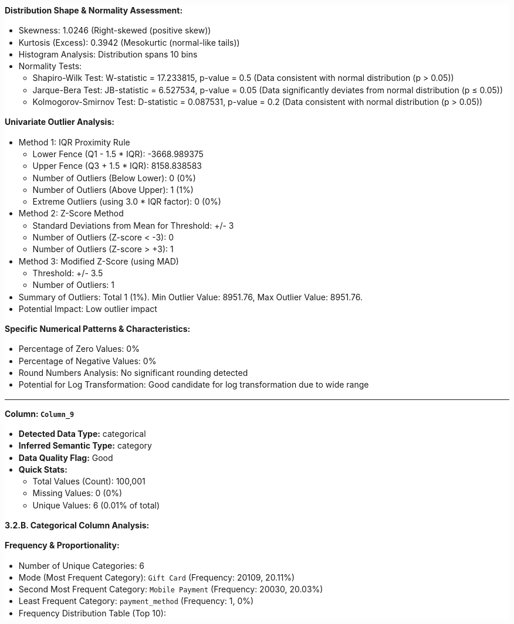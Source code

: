 **Distribution Shape & Normality Assessment:**
* Skewness: 1.0246 (Right-skewed (positive skew))
* Kurtosis (Excess): 0.3942 (Mesokurtic (normal-like tails))
* Histogram Analysis: Distribution spans 10 bins
* Normality Tests:
    * Shapiro-Wilk Test: W-statistic = 17.233815, p-value = 0.5 (Data consistent with normal distribution (p > 0.05))
    * Jarque-Bera Test: JB-statistic = 6.527534, p-value = 0.05 (Data significantly deviates from normal distribution (p ≤ 0.05))
    * Kolmogorov-Smirnov Test: D-statistic = 0.087531, p-value = 0.2 (Data consistent with normal distribution (p > 0.05))

**Univariate Outlier Analysis:**
* Method 1: IQR Proximity Rule
    * Lower Fence (Q1 - 1.5 * IQR): -3668.989375
    * Upper Fence (Q3 + 1.5 * IQR): 8158.838583
    * Number of Outliers (Below Lower): 0 (0%)
    * Number of Outliers (Above Upper): 1 (1%)
    * Extreme Outliers (using 3.0 * IQR factor): 0 (0%)
* Method 2: Z-Score Method
    * Standard Deviations from Mean for Threshold: +/- 3
    * Number of Outliers (Z-score < -3): 0
    * Number of Outliers (Z-score > +3): 1
* Method 3: Modified Z-Score (using MAD)
    * Threshold: +/- 3.5
    * Number of Outliers: 1
* Summary of Outliers: Total 1 (1%). Min Outlier Value: 8951.76, Max Outlier Value: 8951.76.
* Potential Impact: Low outlier impact

**Specific Numerical Patterns & Characteristics:**
* Percentage of Zero Values: 0%
* Percentage of Negative Values: 0%
* Round Numbers Analysis: No significant rounding detected
* Potential for Log Transformation: Good candidate for log transformation due to wide range

---
**Column: `Column_9`**
* **Detected Data Type:** categorical
* **Inferred Semantic Type:** category
* **Data Quality Flag:** Good
* **Quick Stats:**
    * Total Values (Count): 100,001
    * Missing Values: 0 (0%)
    * Unique Values: 6 (0.01% of total)

**3.2.B. Categorical Column Analysis:**

**Frequency & Proportionality:**
* Number of Unique Categories: 6
* Mode (Most Frequent Category): `Gift Card` (Frequency: 20109, 20.11%)
* Second Most Frequent Category: `Mobile Payment` (Frequency: 20030, 20.03%)
* Least Frequent Category: `payment_method` (Frequency: 1, 0%)
* Frequency Distribution Table (Top 10):
